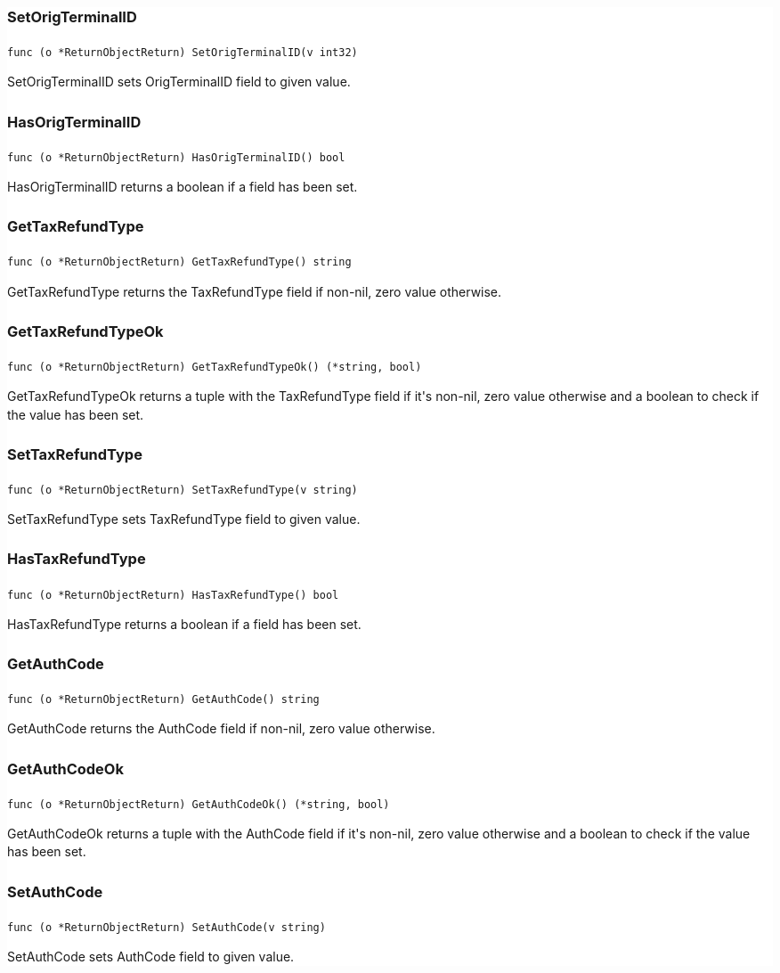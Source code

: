 ### SetOrigTerminalID

`func (o *ReturnObjectReturn) SetOrigTerminalID(v int32)`

SetOrigTerminalID sets OrigTerminalID field to given value.

### HasOrigTerminalID

`func (o *ReturnObjectReturn) HasOrigTerminalID() bool`

HasOrigTerminalID returns a boolean if a field has been set.

### GetTaxRefundType

`func (o *ReturnObjectReturn) GetTaxRefundType() string`

GetTaxRefundType returns the TaxRefundType field if non-nil, zero value otherwise.

### GetTaxRefundTypeOk

`func (o *ReturnObjectReturn) GetTaxRefundTypeOk() (*string, bool)`

GetTaxRefundTypeOk returns a tuple with the TaxRefundType field if it's non-nil, zero value otherwise
and a boolean to check if the value has been set.

### SetTaxRefundType

`func (o *ReturnObjectReturn) SetTaxRefundType(v string)`

SetTaxRefundType sets TaxRefundType field to given value.

### HasTaxRefundType

`func (o *ReturnObjectReturn) HasTaxRefundType() bool`

HasTaxRefundType returns a boolean if a field has been set.

### GetAuthCode

`func (o *ReturnObjectReturn) GetAuthCode() string`

GetAuthCode returns the AuthCode field if non-nil, zero value otherwise.

### GetAuthCodeOk

`func (o *ReturnObjectReturn) GetAuthCodeOk() (*string, bool)`

GetAuthCodeOk returns a tuple with the AuthCode field if it's non-nil, zero value otherwise
and a boolean to check if the value has been set.

### SetAuthCode

`func (o *ReturnObjectReturn) SetAuthCode(v string)`

SetAuthCode sets AuthCode field to given value.

